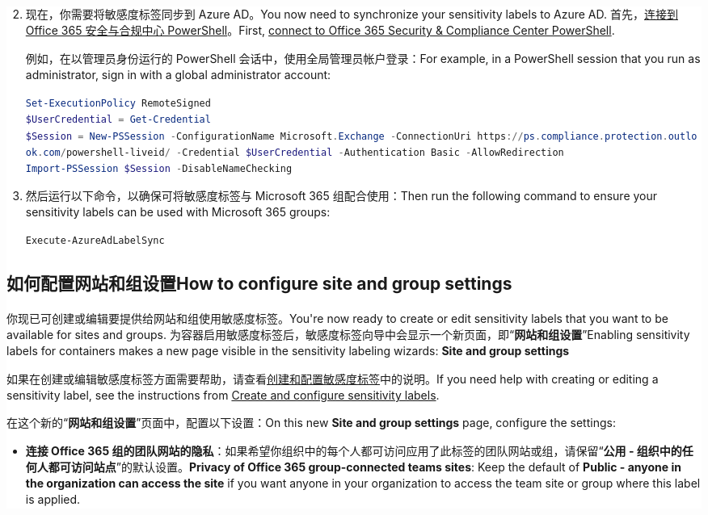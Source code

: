 2. <span data-ttu-id="316e9-123">现在，你需要将敏感度标签同步到 Azure AD。</span><span class="sxs-lookup"><span data-stu-id="316e9-123">You now need to synchronize your sensitivity labels to Azure AD.</span></span> <span data-ttu-id="316e9-124">首先，[连接到 Office 365 安全与合规中心 PowerShell](/powershell/exchange/office-365-scc/connect-to-scc-powershell/connect-to-scc-powershell)。</span><span class="sxs-lookup"><span data-stu-id="316e9-124">First, [connect to Office 365 Security & Compliance Center PowerShell](/powershell/exchange/office-365-scc/connect-to-scc-powershell/connect-to-scc-powershell).</span></span> 
    
    <span data-ttu-id="316e9-125">例如，在以管理员身份运行的 PowerShell 会话中，使用全局管理员帐户登录：</span><span class="sxs-lookup"><span data-stu-id="316e9-125">For example, in a PowerShell session that you run as administrator, sign in with a global administrator account:</span></span>
    
    ```powershell
    Set-ExecutionPolicy RemoteSigned
    $UserCredential = Get-Credential
    $Session = New-PSSession -ConfigurationName Microsoft.Exchange -ConnectionUri https://ps.compliance.protection.outlook.com/powershell-liveid/ -Credential $UserCredential -Authentication Basic -AllowRedirection
    Import-PSSession $Session -DisableNameChecking
    ```

3. <span data-ttu-id="316e9-126">然后运行以下命令，以确保可将敏感度标签与 Microsoft 365 组配合使用：</span><span class="sxs-lookup"><span data-stu-id="316e9-126">Then run the following command to ensure your sensitivity labels can be used with Microsoft 365 groups:</span></span>
    
    ```powershell
    Execute-AzureAdLabelSync
    ```

## <a name="how-to-configure-site-and-group-settings"></a><span data-ttu-id="316e9-127">如何配置网站和组设置</span><span class="sxs-lookup"><span data-stu-id="316e9-127">How to configure site and group settings</span></span>

<span data-ttu-id="316e9-128">你现已可创建或编辑要提供给网站和组使用敏感度标签。</span><span class="sxs-lookup"><span data-stu-id="316e9-128">You're now ready to create or edit sensitivity labels that you want to be available for sites and groups.</span></span> <span data-ttu-id="316e9-129">为容器启用敏感度标签后，敏感度标签向导中会显示一个新页面，即“**网站和组设置**”</span><span class="sxs-lookup"><span data-stu-id="316e9-129">Enabling sensitivity labels for containers makes a new page visible in the sensitivity labeling wizards: **Site and group settings**</span></span>

<span data-ttu-id="316e9-130">如果在创建或编辑敏感度标签方面需要帮助，请查看[创建和配置敏感度标签](create-sensitivity-labels.md#create-and-configure-sensitivity-labels)中的说明。</span><span class="sxs-lookup"><span data-stu-id="316e9-130">If you need help with creating or editing a sensitivity label, see the instructions from [Create and configure sensitivity labels](create-sensitivity-labels.md#create-and-configure-sensitivity-labels).</span></span>

<span data-ttu-id="316e9-131">在这个新的“**网站和组设置**”页面中，配置以下设置：</span><span class="sxs-lookup"><span data-stu-id="316e9-131">On this new **Site and group settings** page, configure the settings:</span></span>

- <span data-ttu-id="316e9-132">**连接 Office 365 组的团队网站的隐私**：如果希望你组织中的每个人都可访问应用了此标签的团队网站或组，请保留“**公用 - 组织中的任何人都可访问站点**”的默认设置。</span><span class="sxs-lookup"><span data-stu-id="316e9-132">**Privacy of Office 365 group-connected teams sites**: Keep the default of **Public - anyone in the organization can access the site** if you want anyone in your organization to access the team site or group where this label is applied.</span></span>
    